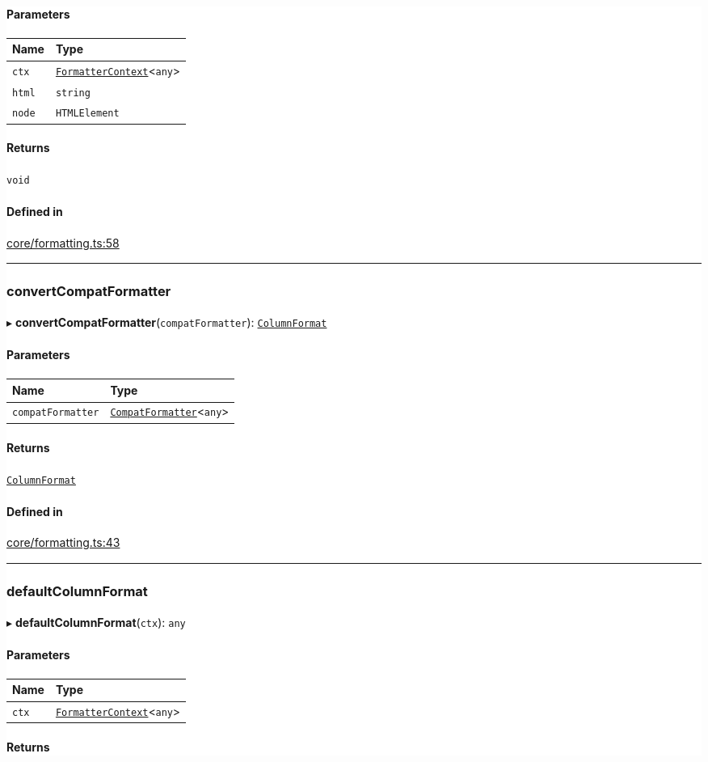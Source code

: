 #### Parameters

| Name | Type |
| :------ | :------ |
| `ctx` | [`FormatterContext`](interfaces/FormatterContext.md)<`any`\> |
| `html` | `string` |
| `node` | `HTMLElement` |

#### Returns

`void`

#### Defined in

[core/formatting.ts:58](https://github.com/serenity-is/sleekgrid/blob/master/src/core/formatting.ts#line&#x3D;58)

___

### convertCompatFormatter

▸ **convertCompatFormatter**(`compatFormatter`): [`ColumnFormat`](README.md#columnformat)

#### Parameters

| Name | Type |
| :------ | :------ |
| `compatFormatter` | [`CompatFormatter`](README.md#compatformatter)<`any`\> |

#### Returns

[`ColumnFormat`](README.md#columnformat)

#### Defined in

[core/formatting.ts:43](https://github.com/serenity-is/sleekgrid/blob/master/src/core/formatting.ts#line&#x3D;43)

___

### defaultColumnFormat

▸ **defaultColumnFormat**(`ctx`): `any`

#### Parameters

| Name | Type |
| :------ | :------ |
| `ctx` | [`FormatterContext`](interfaces/FormatterContext.md)<`any`\> |

#### Returns
